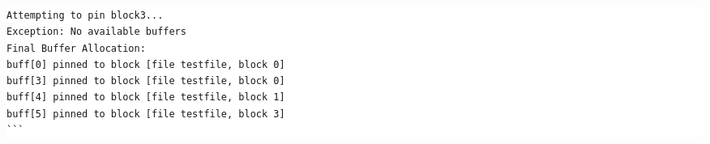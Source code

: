     Attempting to pin block3...
    Exception: No available buffers
    Final Buffer Allocation:
    buff[0] pinned to block [file testfile, block 0]
    buff[3] pinned to block [file testfile, block 0]
    buff[4] pinned to block [file testfile, block 1]
    buff[5] pinned to block [file testfile, block 3]
    ```
